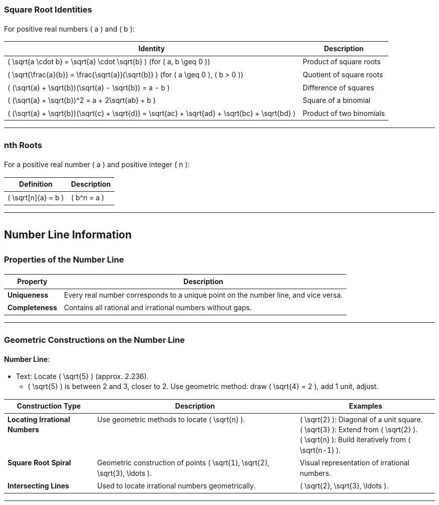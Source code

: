 
### **Square Root Identities**

For positive real numbers \( a \) and \( b \):

| Identity                                                                                         | Description              |
| ------------------------------------------------------------------------------------------------ | ------------------------ |
| \( \sqrt{a \cdot b} = \sqrt{a} \cdot \sqrt{b} \) (for \( a, b \geq 0 \))                         | Product of square roots  |
| \( \sqrt{\frac{a}{b}} = \frac{\sqrt{a}}{\sqrt{b}} \) (for \( a \geq 0 \), \( b > 0 \))           | Quotient of square roots |
| \( (\sqrt{a} + \sqrt{b})(\sqrt{a} - \sqrt{b}) = a - b \)                                         | Difference of squares    |
| \( (\sqrt{a} + \sqrt{b})^2 = a + 2\sqrt{ab} + b \)                                               | Square of a binomial     |
| \( (\sqrt{a} + \sqrt{b})(\sqrt{c} + \sqrt{d}) = \sqrt{ac} + \sqrt{ad} + \sqrt{bc} + \sqrt{bd} \) | Product of two binomials |

---

### **nth Roots**

For a positive real number \( a \) and positive integer \( n \):

| Definition            | Description   |
| --------------------- | ------------- |
| \( \sqrt[n]{a} = b \) | \( b^n = a \) |

---

## **Number Line Information**

### **Properties of the Number Line**

| Property         | Description                                                                         |
| ---------------- | ----------------------------------------------------------------------------------- |
| **Uniqueness**   | Every real number corresponds to a unique point on the number line, and vice versa. |
| **Completeness** | Contains all rational and irrational numbers without gaps.                          |

---

### **Geometric Constructions on the Number Line**

**Number Line**:

- Text: Locate \( \sqrt{5} \) (approx. 2.236).
  - \( \sqrt{5} \) is between 2 and 3, closer to 2. Use geometric method: draw \( \sqrt{4} = 2 \), add 1 unit, adjust.

| Construction Type               | Description                                                                  | Examples                                                                                                                                              |
| ------------------------------- | ---------------------------------------------------------------------------- | ----------------------------------------------------------------------------------------------------------------------------------------------------- |
| **Locating Irrational Numbers** | Use geometric methods to locate \( \sqrt{n} \).                              | \( \sqrt{2} \): Diagonal of a unit square.<br>\( \sqrt{3} \): Extend from \( \sqrt{2} \).<br>\( \sqrt{n} \): Build iteratively from \( \sqrt{n-1} \). |
| **Square Root Spiral**          | Geometric construction of points \( \sqrt{1}, \sqrt{2}, \sqrt{3}, \ldots \). | Visual representation of irrational numbers.                                                                                                          |
| **Intersecting Lines**          | Used to locate irrational numbers geometrically.                             | \( \sqrt{2}, \sqrt{3}, \ldots \).                                                                                                                     |

---